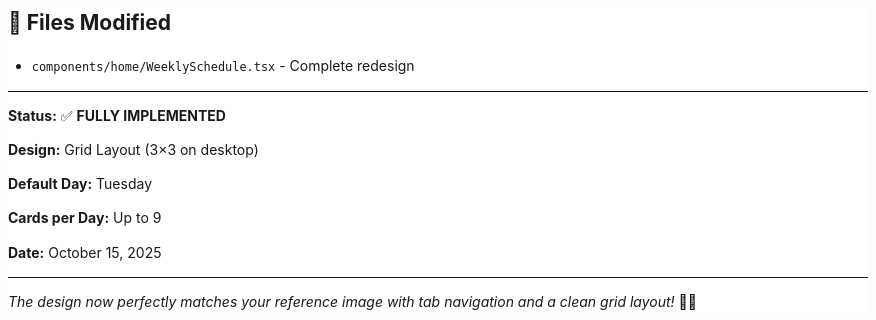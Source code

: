 
## 📝 Files Modified

- `components/home/WeeklySchedule.tsx` - Complete redesign

---

**Status:** ✅ **FULLY IMPLEMENTED**

**Design:** Grid Layout (3×3 on desktop)

**Default Day:** Tuesday

**Cards per Day:** Up to 9

**Date:** October 15, 2025

---

*The design now perfectly matches your reference image with tab navigation and a clean grid layout!* 🎨✨
